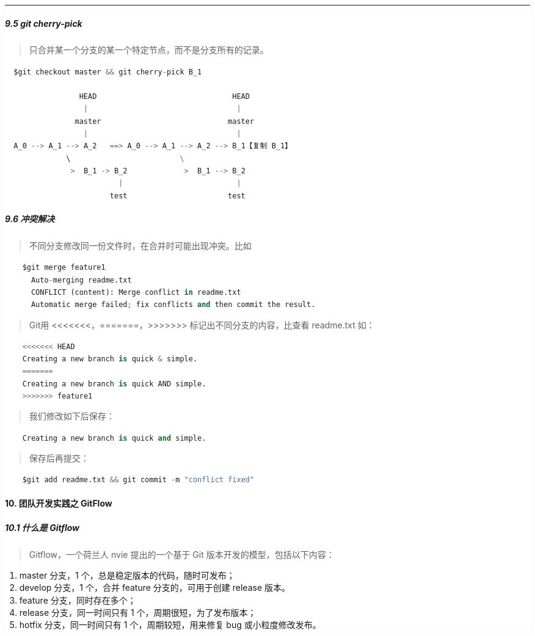 ```python
```

----

##### 9.5 git cherry-pick
> 只合并某一个分支的某一个特定节点，而不是分支所有的记录。
```python
  $git checkout master && git cherry-pick B_1

                 HEAD                               HEAD
                  |                                  |
                master                             master
                  |                                  |
  A_0 --> A_1 --> A_2   ==> A_0 --> A_1 --> A_2 --> B_1【复制 B_1】
              \                         \
               >  B_1 -> B_2             >  B_1 --> B_2
                          |                          |
                        test                       test
```
##### 9.6 冲突解决
> 不同分支修改同一份文件时，在合并时可能出现冲突。比如
```python
    $git merge feature1
      Auto-merging readme.txt
      CONFLICT (content): Merge conflict in readme.txt
      Automatic merge failed; fix conflicts and then commit the result.
```
> Git用 <<<<<<<，=======，>>>>>>> 标记出不同分支的内容，比查看 readme.txt 如：
```python
    <<<<<<< HEAD
    Creating a new branch is quick & simple.
    =======
    Creating a new branch is quick AND simple.
    >>>>>>> feature1
```
> 我们修改如下后保存：
```python
    Creating a new branch is quick and simple.
```
> 保存后再提交：
```python
    $git add readme.txt && git commit -m "conflict fixed"
```

#### 10. 团队开发实践之 GitFlow
##### 10.1 什么是 Gitflow
> Gitflow，一个荷兰人 nvie 提出的一个基于 Git 版本开发的模型，包括以下内容：

1. master  分支，1 个，总是稳定版本的代码，随时可发布；
2. develop 分支，1 个，合并 feature 分支的，可用于创建 release 版本。
3. feature 分支，同时存在多个；
4. release 分支，同一时间只有 1 个，周期很短，为了发布版本；
5. hotfix  分支，同一时间只有 1 个，周期较短，用来修复 bug 或小粒度修改发布。
